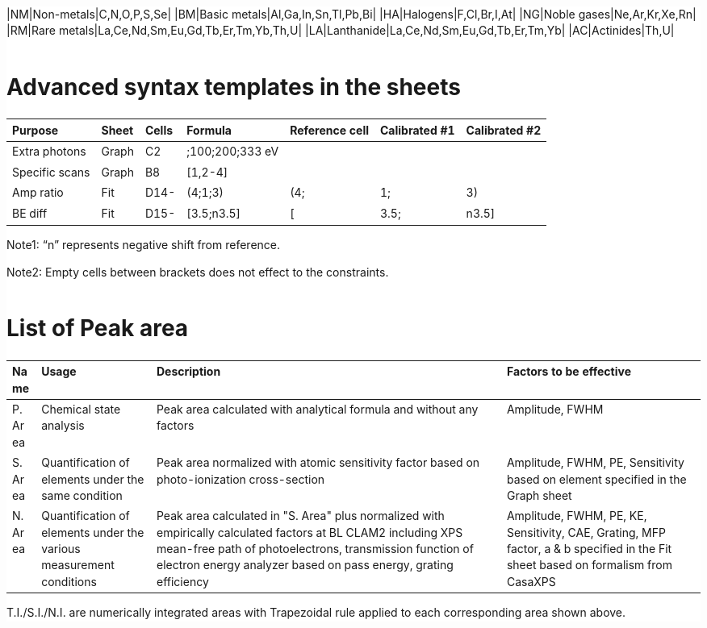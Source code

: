 |NM|Non-metals|C,N,O,P,S,Se|
|BM|Basic metals|Al,Ga,In,Sn,Tl,Pb,Bi|
|HA|Halogens|F,Cl,Br,I,At|
|NG|Noble gases|Ne,Ar,Kr,Xe,Rn|
|RM|Rare metals|La,Ce,Nd,Sm,Eu,Gd,Tb,Er,Tm,Yb,Th,U|
|LA|Lanthanide|La,Ce,Nd,Sm,Eu,Gd,Tb,Er,Tm,Yb|
|AC|Actinides|Th,U|


# Advanced syntax templates in the sheets 
|Purpose|Sheet|Cells|Formula| Reference cell|Calibrated #1|Calibrated #2|
|:-----------|:------|:-------|:-----------|:------|:-------|:-------|
|Extra photons|Graph|C2|;100;200;333 eV||||		
|Specific scans|Graph|B8|[1,2-4]||||	
|Amp ratio|Fit|D14-|(4;1;3)|(4;|1;|3)|
|BE diff|Fit|D15-|[3.5;n3.5]|[|3.5;|n3.5]|

Note1: “n” represents negative shift from reference.

Note2: Empty cells between brackets does not effect to the constraints.

# List of Peak area 
|Name|Usage|Description|Factors to be effective|
|:-----------|:------|:-------|:-------|
|P. Area|Chemical state analysis|Peak area calculated with analytical formula and without any factors|Amplitude, FWHM|
|S. Area|Quantification of elements under the same condition|Peak area normalized with atomic sensitivity factor based on photo-ionization cross-section|Amplitude, FWHM, PE, Sensitivity based on element specified in the Graph sheet|
|N. Area|Quantification of elements under the various measurement conditions|Peak area calculated in "S. Area" plus normalized with empirically calculated factors at BL CLAM2 including XPS mean-free path of photoelectrons, transmission function of electron energy analyzer based on pass energy, grating efficiency|Amplitude, FWHM, PE, KE, Sensitivity, CAE, Grating, MFP factor, a & b specified in the Fit sheet based on formalism from CasaXPS|

T.I./S.I./N.I. are numerically integrated areas with Trapezoidal rule applied to each corresponding area shown above.
